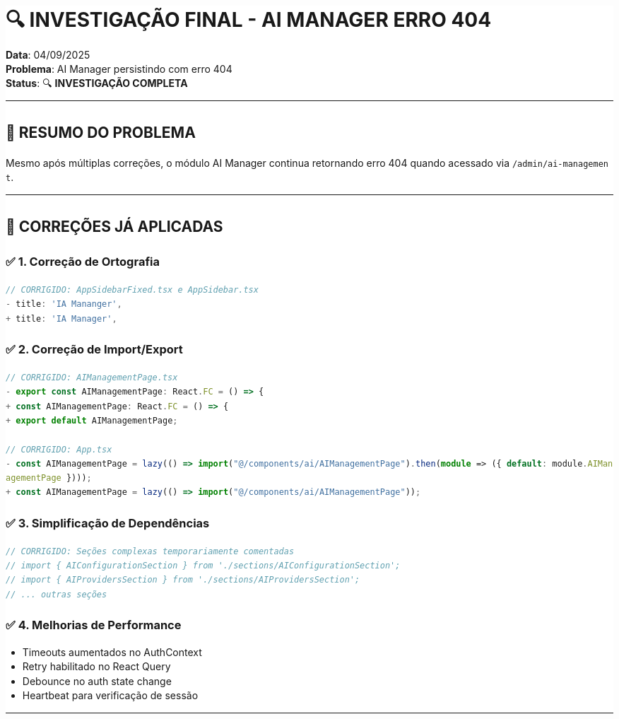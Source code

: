 # 🔍 INVESTIGAÇÃO FINAL - AI MANAGER ERRO 404

**Data**: 04/09/2025  
**Problema**: AI Manager persistindo com erro 404  
**Status**: 🔍 **INVESTIGAÇÃO COMPLETA**

---

## 🎯 RESUMO DO PROBLEMA

Mesmo após múltiplas correções, o módulo AI Manager continua retornando erro 404 quando acessado via `/admin/ai-management`.

---

## 🔧 CORREÇÕES JÁ APLICADAS

### ✅ **1. Correção de Ortografia**
```typescript
// CORRIGIDO: AppSidebarFixed.tsx e AppSidebar.tsx
- title: 'IA Mananger',
+ title: 'IA Manager',
```

### ✅ **2. Correção de Import/Export**
```typescript
// CORRIGIDO: AIManagementPage.tsx
- export const AIManagementPage: React.FC = () => {
+ const AIManagementPage: React.FC = () => {
+ export default AIManagementPage;

// CORRIGIDO: App.tsx
- const AIManagementPage = lazy(() => import("@/components/ai/AIManagementPage").then(module => ({ default: module.AIManagementPage })));
+ const AIManagementPage = lazy(() => import("@/components/ai/AIManagementPage"));
```

### ✅ **3. Simplificação de Dependências**
```typescript
// CORRIGIDO: Seções complexas temporariamente comentadas
// import { AIConfigurationSection } from './sections/AIConfigurationSection';
// import { AIProvidersSection } from './sections/AIProvidersSection';
// ... outras seções
```

### ✅ **4. Melhorias de Performance**
- Timeouts aumentados no AuthContext
- Retry habilitado no React Query
- Debounce no auth state change
- Heartbeat para verificação de sessão

---